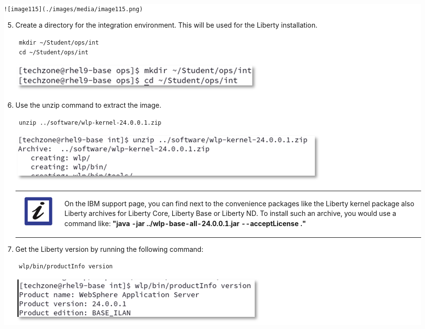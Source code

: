     ![image115](./images/media/image115.png)

5. Create a directory for the integration environment. This will be used for the Liberty installation.

        mkdir ~/Student/ops/int
        cd ~/Student/ops/int

    ![image116](./images/media/image116.png)

6. Use the unzip command to extract the image.

        unzip ../software/wlp-kernel-24.0.0.1.zip

    ![image117](./images/media/image117.png)

    <table>
    <tbody>
    <tr class="odd">
    <td width=80><img src="./images/media/info.png" alt="sign-info" /></td>
    <td>
    <p>On the IBM support page, you can find next to the convenience packages like the Liberty kernel package also Liberty archives for Liberty Core, Liberty Base or Liberty ND. To install such an archive, you would use a command like:
        <strong>"java -jar ../wlp-base-all-24.0.0.1.jar --acceptLicense ."</strong> 
    </p></td>
    </tr>
    </tbody>
    </table>
    
7. Get the Liberty version by running the following command:

        wlp/bin/productInfo version

    ![image118](./images/media/image118.png)
